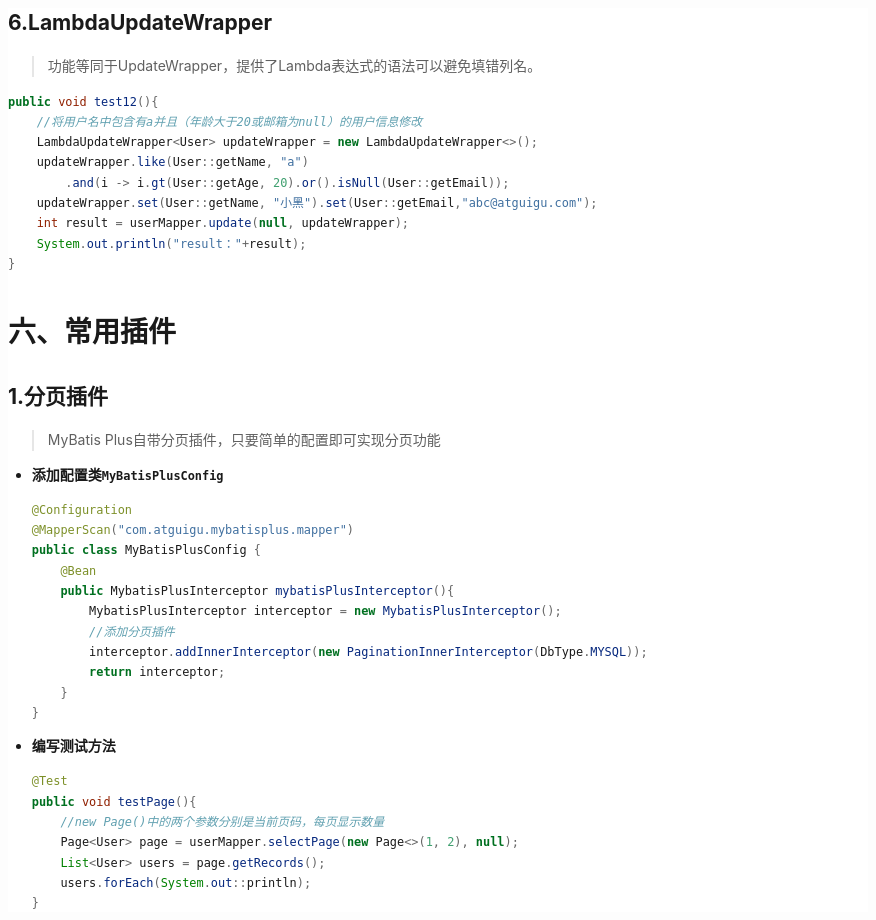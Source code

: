 

## 6.LambdaUpdateWrapper

> 功能等同于UpdateWrapper，提供了Lambda表达式的语法可以避免填错列名。

```java
public void test12(){
    //将用户名中包含有a并且（年龄大于20或邮箱为null）的用户信息修改
    LambdaUpdateWrapper<User> updateWrapper = new LambdaUpdateWrapper<>();
    updateWrapper.like(User::getName, "a")
        .and(i -> i.gt(User::getAge, 20).or().isNull(User::getEmail));
    updateWrapper.set(User::getName, "小黑").set(User::getEmail,"abc@atguigu.com");
    int result = userMapper.update(null, updateWrapper);
    System.out.println("result："+result);
}
```



# 六、常用插件

## 1.分页插件

> MyBatis Plus自带分页插件，只要简单的配置即可实现分页功能

- **添加配置类`MyBatisPlusConfig`**

  ```java
  @Configuration
  @MapperScan("com.atguigu.mybatisplus.mapper")
  public class MyBatisPlusConfig {
      @Bean
      public MybatisPlusInterceptor mybatisPlusInterceptor(){
          MybatisPlusInterceptor interceptor = new MybatisPlusInterceptor();
          //添加分页插件
          interceptor.addInnerInterceptor(new PaginationInnerInterceptor(DbType.MYSQL));
          return interceptor;
      }
  }
  ```

- **编写测试方法**

  ```java
  @Test
  public void testPage(){
      //new Page()中的两个参数分别是当前页码，每页显示数量
      Page<User> page = userMapper.selectPage(new Page<>(1, 2), null);
      List<User> users = page.getRecords();
      users.forEach(System.out::println);
  }
  ```

  